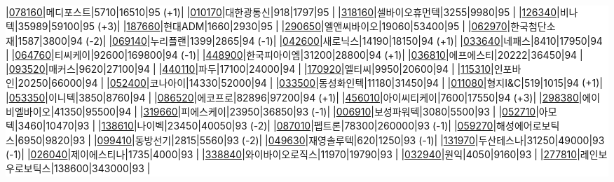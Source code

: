 |[078160](https://finance.daum.net/quotes/A078160)|메디포스트|5710|16510|95 (+1)|
|[010170](https://finance.daum.net/quotes/A010170)|대한광통신|918|1797|95 |
|[318160](https://finance.daum.net/quotes/A318160)|셀바이오휴먼텍|3255|9980|95 |
|[126340](https://finance.daum.net/quotes/A126340)|비나텍|35989|59100|95 (+3)|
|[187660](https://finance.daum.net/quotes/A187660)|현대ADM|1660|2930|95 |
|[290650](https://finance.daum.net/quotes/A290650)|엘앤씨바이오|19060|53400|95 |
|[062970](https://finance.daum.net/quotes/A062970)|한국첨단소재|1587|3800|94 (-2)|
|[069140](https://finance.daum.net/quotes/A069140)|누리플랜|1399|2865|94 (-1)|
|[042600](https://finance.daum.net/quotes/A042600)|새로닉스|14190|18150|94 (+1)|
|[033640](https://finance.daum.net/quotes/A033640)|네패스|8410|17950|94 |
|[064760](https://finance.daum.net/quotes/A064760)|티씨케이|92600|169800|94 (-1)|
|[448900](https://finance.daum.net/quotes/A448900)|한국피아이엠|31200|28800|94 (+1)|
|[036810](https://finance.daum.net/quotes/A036810)|에프에스티|20222|36450|94 |
|[093520](https://finance.daum.net/quotes/A093520)|매커스|9620|27100|94 |
|[440110](https://finance.daum.net/quotes/A440110)|파두|17100|24000|94 |
|[170920](https://finance.daum.net/quotes/A170920)|엘티씨|9950|20600|94 |
|[115310](https://finance.daum.net/quotes/A115310)|인포바인|20250|66000|94 |
|[052400](https://finance.daum.net/quotes/A052400)|코나아이|14330|52000|94 |
|[033500](https://finance.daum.net/quotes/A033500)|동성화인텍|11180|31450|94 |
|[011080](https://finance.daum.net/quotes/A011080)|형지I&C|519|1015|94 (+1)|
|[053350](https://finance.daum.net/quotes/A053350)|이니텍|3850|8760|94 |
|[086520](https://finance.daum.net/quotes/A086520)|에코프로|82896|97200|94 (+1)|
|[456010](https://finance.daum.net/quotes/A456010)|아이씨티케이|7600|17550|94 (+3)|
|[298380](https://finance.daum.net/quotes/A298380)|에이비엘바이오|41350|95500|94 |
|[319660](https://finance.daum.net/quotes/A319660)|피에스케이|23950|36850|93 (-1)|
|[006910](https://finance.daum.net/quotes/A006910)|보성파워텍|3080|5500|93 |
|[052710](https://finance.daum.net/quotes/A052710)|아모텍|3460|10470|93 |
|[138610](https://finance.daum.net/quotes/A138610)|나이벡|23450|40050|93 (-2)|
|[087010](https://finance.daum.net/quotes/A087010)|펩트론|78300|260000|93 (-1)|
|[059270](https://finance.daum.net/quotes/A059270)|해성에어로보틱스|6950|9820|93 |
|[099410](https://finance.daum.net/quotes/A099410)|동방선기|2815|5560|93 (-2)|
|[049630](https://finance.daum.net/quotes/A049630)|재영솔루텍|620|1250|93 (-1)|
|[131970](https://finance.daum.net/quotes/A131970)|두산테스나|31250|49000|93 (-1)|
|[026040](https://finance.daum.net/quotes/A026040)|제이에스티나|1735|4000|93 |
|[338840](https://finance.daum.net/quotes/A338840)|와이바이오로직스|11970|19790|93 |
|[032940](https://finance.daum.net/quotes/A032940)|원익|4050|9160|93 |
|[277810](https://finance.daum.net/quotes/A277810)|레인보우로보틱스|138600|343000|93 |